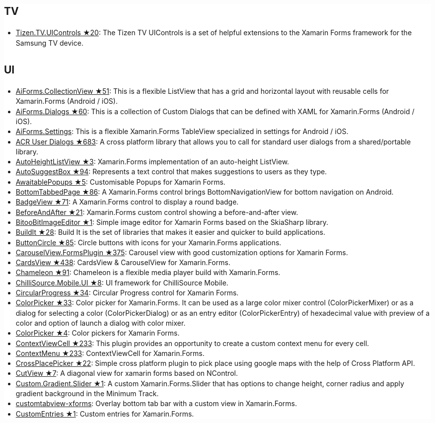 ## TV

- [Tizen.TV.UIControls ★20](https://github.com/Samsung/Tizen.TV.UIControls): The Tizen TV UIControls is a set of helpful extensions to the Xamarin Forms framework for the Samsung TV device. 
 
## UI

- [AiForms.CollectionView ★51](https://github.com/muak/AiForms.CollectionView): This is a flexible ListView that has a grid and horizontal layout with reusable cells for Xamarin.Forms (Android / iOS).
- [AiForms.Dialogs ★60](https://github.com/muak/AiForms.Dialogs): This is a collection of Custom Dialogs that can be defined with XAML for Xamarin.Forms (Android / iOS).
- [AiForms.Settings](https://github.com/muak/AiForms.Settings): This is a flexible Xamarin.Forms TableView specialized in settings for Android / iOS.
- [ACR User Dialogs ★683](https://github.com/aritchie/userdialogs): A cross platform library that allows you to call for standard user dialogs from a shared/portable library.
- [AutoHeightListView ★3](https://github.com/GioeleVuaran/AutoHeightListView): Xamarin.Forms implementation of an auto-height ListView.
- [AutoSuggestBox ★94](https://github.com/dotMorten/XamarinFormsControls/tree/master/AutoSuggestBox): Represents a text control that makes suggestions to users as they type.
- [AwaitablePopups ★5](https://github.com/LuckyDucko/AwaitablePopups): Customisable Popups for Xamarin Forms.
- [BottomTabbedPage ★86](https://github.com/NAXAM/bottomtabbedpage-xamarin-forms): A Xamarin.Forms control brings BottomNavigationView for bottom navigation on Android.
- [BadgeView ★71](https://github.com/SuavePirate/BadgeView): A Xamarin.Forms control to display a round badge.
- [BeforeAndAfter ★21](https://github.com/mariusmuntean/BeforeAndAfter): Xamarin.Forms custom control showing a before-and-after view.
- [BitooBitImageEditor ★1](https://github.com/BitooBit/BitooBitImageEditor): Simple image editor for Xamarin Forms based on the SkiaSharp library.
- [BuildIt ★28](https://github.com/builttoroam/BuildIt): Build It is the set of libraries that makes it easier and quicker to build applications.
- [ButtonCircle ★85](https://github.com/wilsonvargas/ButtonCirclePlugin): Circle buttons with icons for your Xamarin.Forms applications.
- [CarouselView.FormsPlugin ★375](https://github.com/alexrainman/CarouselView): Carousel view with good customization options for Xamarin Forms.
- [CardsView ★438](https://github.com/AndreiMisiukevich/CardView): CardsView & CarouselView for Xamarin.Forms.
- [Chameleon ★91](https://github.com/BaseflowIT/Chameleon): Chameleon is a flexible media player build with Xamarin.Forms.
- [ChilliSource.Mobile.UI ★8](https://github.com/BlueChilli/ChilliSource.Mobile.UI): UI framework for ChilliSource Mobile.
- [CircularProgress ★34](https://github.com/billreiss/xamlnative/tree/master/XamarinForms/CircularProgress): Circular Progress control for Xamarin Forms.
- [ColorPicker ★33](https://github.com/PetrVobornik/ColorPicker): Color picker for Xamarin.Forms. It can be used as a large color mixer control (ColorPickerMixer) or as a dialog for selecting a color (ColorPickerDialog) or as an entry editor (ColorPickerEntry) of hexadecimal value with preview of a color and option of launch a dialog with color mixer. 
- [ColorPicker ★4](https://github.com/vpapenko/ColorPicker): Color pickers for Xamarin Forms.
- [ContextViewCell ★233](https://github.com/AndreiMisiukevich/ContextMenu): This plugin provides an opportunity to create a custom context menu for every cell.
- [ContextMenu ★233](https://github.com/AndreiMisiukevich/ContextMenu): ContextViewCell for Xamarin.Forms.
- [CrossPlacePicker ★22](https://github.com/muhaym/CrossPlacePicker): Simple cross platform plugin to pick place using google maps with the help of Cross Platform API.
- [CutView ★7](https://github.com/Herocod3r/CutView): A diagonal view for xamarin forms based on NControl.
- [Custom.Gradient.Slider ★1](https://github.com/jeromemanzano/Custom.Gradient.Slider): A custom Xamarin.Forms.Slider that has options to change height, corner radius and apply gradient background in the Minimum Track.
- [customtabview-xforms](https://github.com/NAXAM/customtabview-xforms): Overlay bottom tab bar with a custom view in Xamarin.Forms.
- [CustomEntries ★1](https://github.com/Flokri/CustomEntries): Custom entries for Xamarin.Forms.